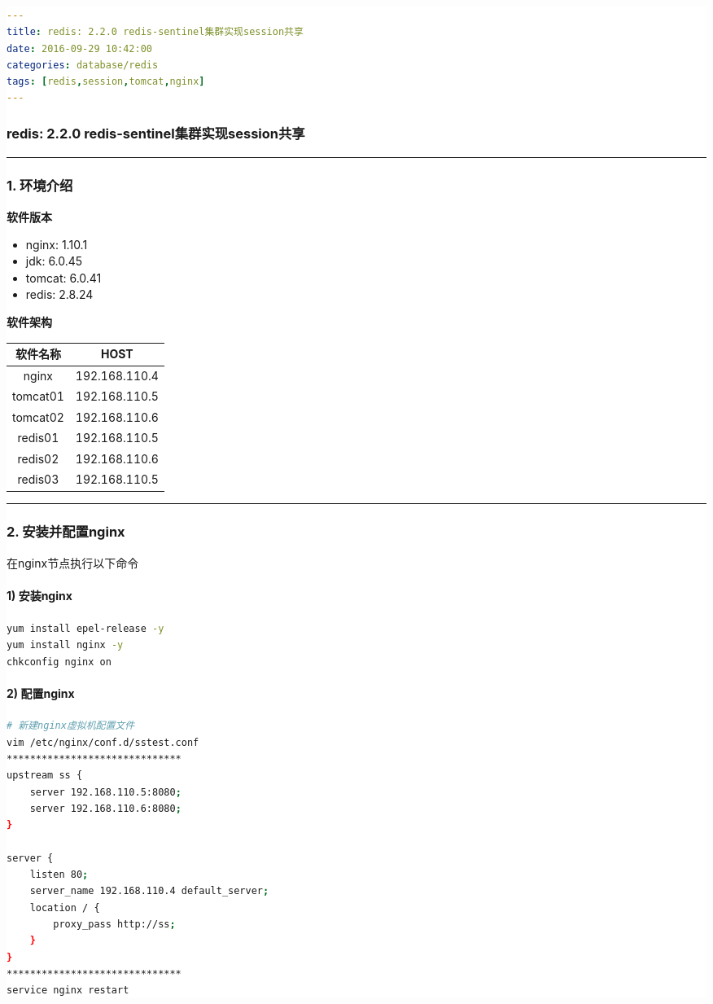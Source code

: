 ```yaml
---
title: redis: 2.2.0 redis-sentinel集群实现session共享
date: 2016-09-29 10:42:00
categories: database/redis
tags: [redis,session,tomcat,nginx]
---
```

### redis: 2.2.0 redis-sentinel集群实现session共享

---

### 1. 环境介绍
**软件版本**
- nginx: 1.10.1
- jdk: 6.0.45
- tomcat: 6.0.41
- redis: 2.8.24

**软件架构**

| 软件名称 | HOST |
| :---: | :---: |
| nginx | 192.168.110.4|
| tomcat01 | 192.168.110.5|
| tomcat02 | 192.168.110.6|
| redis01 | 192.168.110.5|
| redis02 | 192.168.110.6|
| redis03 | 192.168.110.5|

---

### 2. 安装并配置nginx
在nginx节点执行以下命令
#### 1) 安装nginx
``` bash
yum install epel-release -y
yum install nginx -y
chkconfig nginx on
```
#### 2) 配置nginx
``` bash
# 新建nginx虚拟机配置文件
vim /etc/nginx/conf.d/sstest.conf
******************************
upstream ss {
    server 192.168.110.5:8080;
    server 192.168.110.6:8080;
}

server {
    listen 80;
    server_name 192.168.110.4 default_server;
    location / {
        proxy_pass http://ss;
    }
}
******************************
service nginx restart
```